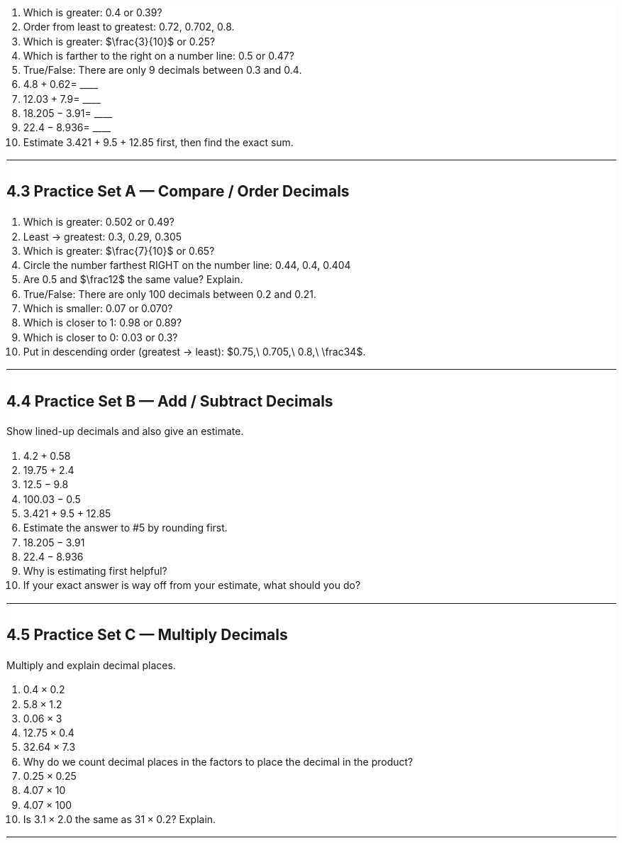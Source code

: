 1. Which is greater: $0.4$ or $0.39$?
2. Order from least to greatest: $0.72,\ 0.702,\ 0.8$.
3. Which is greater: $\frac{3}{10}$ or $0.25$?
4. Which is farther to the right on a number line: $0.5$ or $0.47$?
5. True/False: There are only $9$ decimals between $0.3$ and $0.4$.
6. $4.8 + 0.62 =$ ____
7. $12.03 + 7.9 =$ ____
8. $18.205 - 3.91 =$ ____
9. $22.4 - 8.936 =$ ____
10. Estimate $3.421 + 9.5 + 12.85$ first, then find the exact sum.

---

## 4.3 Practice Set A — Compare / Order Decimals

1. Which is greater: $0.502$ or $0.49$?
2. Least $\to$ greatest: $0.3,\ 0.29,\ 0.305$
3. Which is greater: $\frac{7}{10}$ or $0.65$?
4. Circle the number farthest RIGHT on the number line: $0.44,\ 0.4,\ 0.404$
5. Are $0.5$ and $\frac12$ the same value? Explain.
6. True/False: There are only $100$ decimals between $0.2$ and $0.21$.
7. Which is smaller: $0.07$ or $0.070$?
8. Which is closer to $1$: $0.98$ or $0.89$?
9. Which is closer to $0$: $0.03$ or $0.3$?
10. Put in descending order (greatest $\to$ least): $0.75,\ 0.705,\ 0.8,\ \frac34$.

---

## 4.4 Practice Set B — Add / Subtract Decimals

Show lined-up decimals and also give an estimate.

1. $4.2 + 0.58$
2. $19.75 + 2.4$
3. $12.5 - 9.8$
4. $100.03 - 0.5$
5. $3.421 + 9.5 + 12.85$
6. Estimate the answer to #5 by rounding first.
7. $18.205 - 3.91$
8. $22.4 - 8.936$
9. Why is estimating first helpful?
10. If your exact answer is way off from your estimate, what should you do?

---

## 4.5 Practice Set C — Multiply Decimals

Multiply and explain decimal places.

1. $0.4 \times 0.2$
2. $5.8 \times 1.2$
3. $0.06 \times 3$
4. $12.75 \times 0.4$
5. $32.64 \times 7.3$
6. Why do we count decimal places in the factors to place the decimal in the product?
7. $0.25 \times 0.25$
8. $4.07 \times 10$
9. $4.07 \times 100$
10. Is $3.1 \times 2.0$ the same as $31 \times 0.2$? Explain.

---